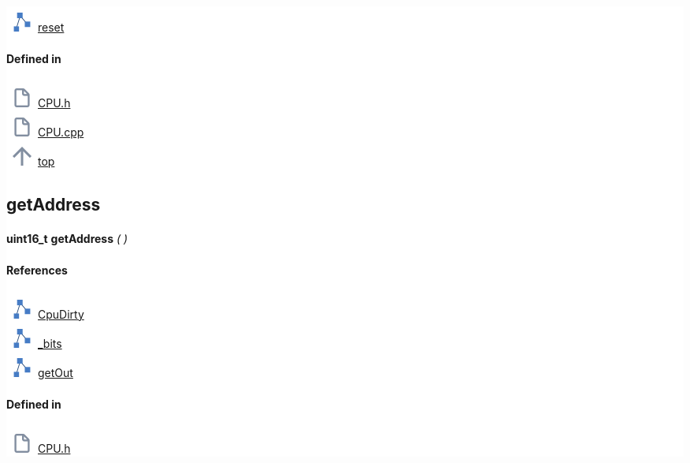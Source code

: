 <div class="paragraph">
<span class="paragraph"><img src="../images/class.svg"/><a href="a01138.md#reset">reset</a>
</span>
</div>
<a id="defined-in"></a>
<h4>Defined in</h4>
<span class="icon-list-item"><a href="https://github.com/CharlesCarley/HackComputer/blob/master/Source/Chips/CPU.h#L70" class="icon-list-item"><img src="../images/file.svg" class="icon-list-item"/><span class="icon-list-item">CPU.h</span>
</a>
</span>
<br/>
<span class="icon-list-item"><a href="https://github.com/CharlesCarley/HackComputer/blob/master/Source/Chips/CPU.cpp#L304" class="icon-list-item"><img src="../images/file.svg" class="icon-list-item"/><span class="icon-list-item">CPU.cpp</span>
</a>
</span>
<br/>
<span class="icon-list-item"><a href="#cpu" class="icon-list-item"><img src="../images/jumpToTop.svg" class="icon-list-item"/><span class="icon-list-item">top</span>
</a>
</span>
<br/>
<a id="getaddress"></a>
<h2>getAddress</h2>
<span class="bold-text"><b>uint16_t</b></span>
<span class="bold-text"><b>getAddress</b></span>
<span class="italic-text"><i>(</i></span>
<span class="italic-text"><i>)</i></span>
<a id="references"></a>
<h4>References</h4>
<div class="paragraph">
<span class="paragraph"><img src="../images/class.svg"/><a href="a00908.md#cpudirty">CpuDirty</a>
</span>
</div>
<div class="paragraph">
<span class="paragraph"><img src="../images/class.svg"/><a href="a01002.md#_bits">_bits</a>
</span>
</div>
<div class="paragraph">
<span class="paragraph"><img src="../images/class.svg"/><a href="a01126.md#getout">getOut</a>
</span>
</div>
<a id="defined-in"></a>
<h4>Defined in</h4>
<span class="icon-list-item"><a href="https://github.com/CharlesCarley/HackComputer/blob/master/Source/Chips/CPU.h#L60" class="icon-list-item"><img src="../images/file.svg" class="icon-list-item"/><span class="icon-list-item">CPU.h</span>
</a>
</span>
<br/>